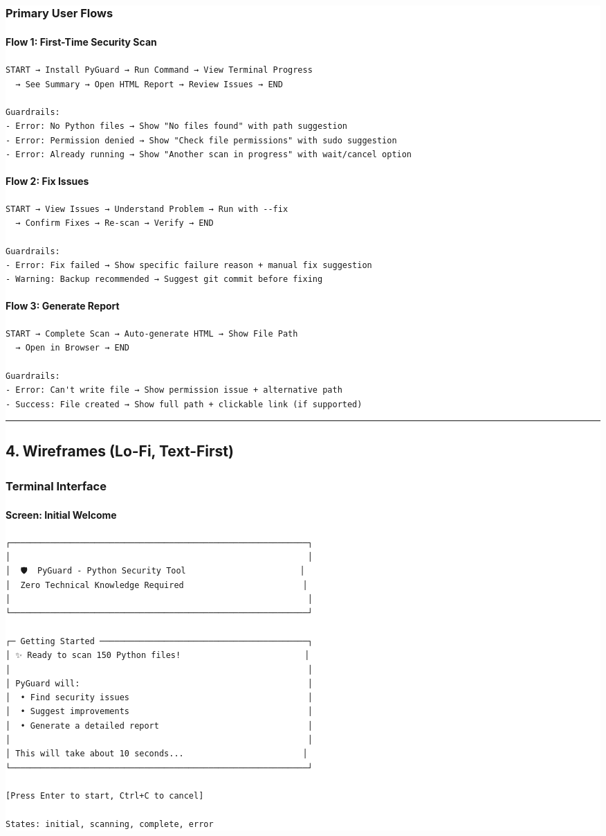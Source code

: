 ### Primary User Flows

#### Flow 1: First-Time Security Scan
```
START → Install PyGuard → Run Command → View Terminal Progress 
  → See Summary → Open HTML Report → Review Issues → END
  
Guardrails:
- Error: No Python files → Show "No files found" with path suggestion
- Error: Permission denied → Show "Check file permissions" with sudo suggestion
- Error: Already running → Show "Another scan in progress" with wait/cancel option
```

#### Flow 2: Fix Issues
```
START → View Issues → Understand Problem → Run with --fix 
  → Confirm Fixes → Re-scan → Verify → END
  
Guardrails:
- Error: Fix failed → Show specific failure reason + manual fix suggestion
- Warning: Backup recommended → Suggest git commit before fixing
```

#### Flow 3: Generate Report
```
START → Complete Scan → Auto-generate HTML → Show File Path 
  → Open in Browser → END
  
Guardrails:
- Error: Can't write file → Show permission issue + alternative path
- Success: File created → Show full path + clickable link (if supported)
```

---

## 4. Wireframes (Lo-Fi, Text-First)

### Terminal Interface

#### Screen: Initial Welcome
```
┌────────────────────────────────────────────────────────────┐
│                                                            │
│  🛡️  PyGuard - Python Security Tool                       │
│  Zero Technical Knowledge Required                        │
│                                                            │
└────────────────────────────────────────────────────────────┘

┌─ Getting Started ──────────────────────────────────────────┐
│ ✨ Ready to scan 150 Python files!                         │
│                                                            │
│ PyGuard will:                                              │
│  • Find security issues                                    │
│  • Suggest improvements                                    │
│  • Generate a detailed report                              │
│                                                            │
│ This will take about 10 seconds...                        │
└────────────────────────────────────────────────────────────┘

[Press Enter to start, Ctrl+C to cancel]

States: initial, scanning, complete, error
```
